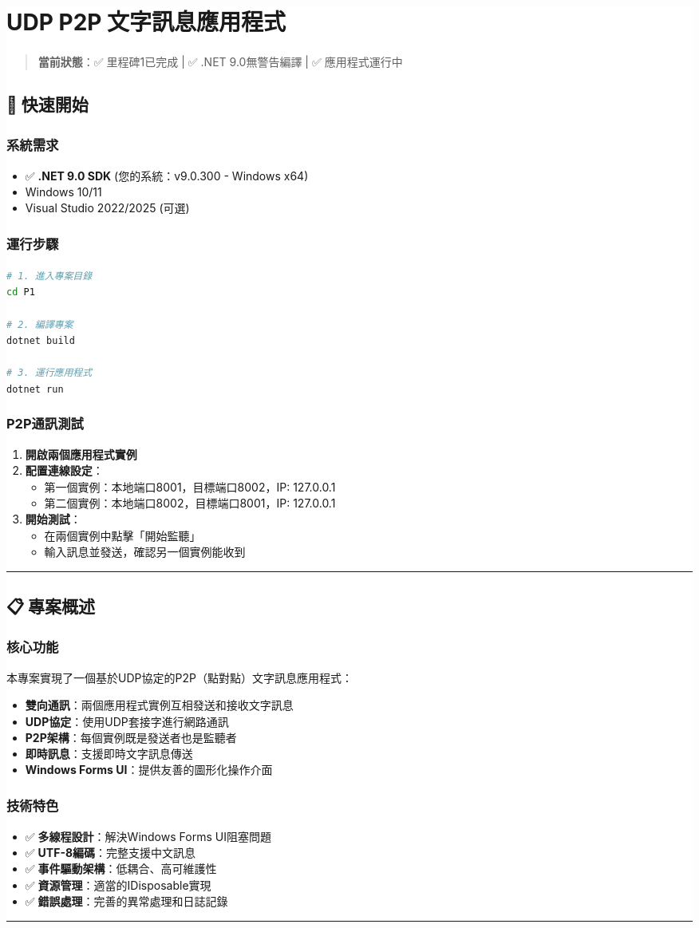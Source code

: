 # UDP P2P 文字訊息應用程式

> **當前狀態**：✅ 里程碑1已完成 | ✅ .NET 9.0無警告編譯 | ✅ 應用程式運行中

## 🚀 快速開始

### 系統需求
- ✅ **.NET 9.0 SDK** (您的系統：v9.0.300 - Windows x64)
- Windows 10/11
- Visual Studio 2022/2025 (可選)

### 運行步驟
```bash
# 1. 進入專案目錄
cd P1

# 2. 編譯專案
dotnet build

# 3. 運行應用程式
dotnet run
```

### P2P通訊測試
1. **開啟兩個應用程式實例**
2. **配置連線設定**：
   - 第一個實例：本地端口8001，目標端口8002，IP: 127.0.0.1
   - 第二個實例：本地端口8002，目標端口8001，IP: 127.0.0.1
3. **開始測試**：
   - 在兩個實例中點擊「開始監聽」
   - 輸入訊息並發送，確認另一個實例能收到

---

## 📋 專案概述

### 核心功能
本專案實現了一個基於UDP協定的P2P（點對點）文字訊息應用程式：

- **雙向通訊**：兩個應用程式實例互相發送和接收文字訊息
- **UDP協定**：使用UDP套接字進行網路通訊
- **P2P架構**：每個實例既是發送者也是監聽者
- **即時訊息**：支援即時文字訊息傳送
- **Windows Forms UI**：提供友善的圖形化操作介面

### 技術特色
- ✅ **多線程設計**：解決Windows Forms UI阻塞問題
- ✅ **UTF-8編碼**：完整支援中文訊息
- ✅ **事件驅動架構**：低耦合、高可維護性
- ✅ **資源管理**：適當的IDisposable實現
- ✅ **錯誤處理**：完善的異常處理和日誌記錄

---